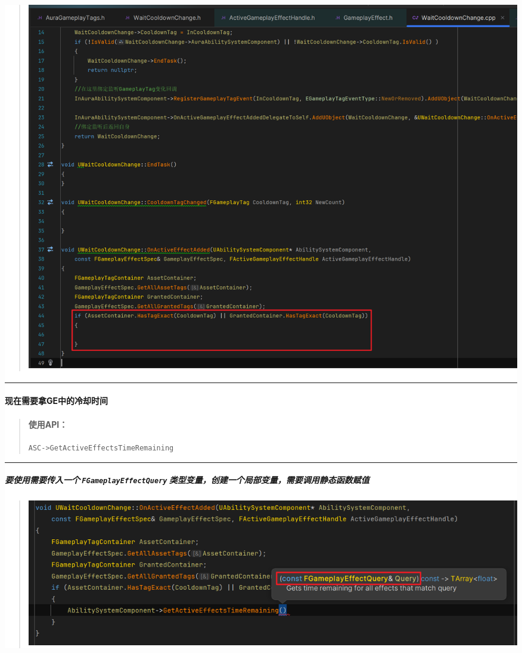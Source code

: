 > #### ![这里是图片](./Image/GAS_117/20.png)


------

#### 现在需要拿GE中的冷却时间

> #### 使用API：
>
> ```cpp
> ASC->GetActiveEffectsTimeRemaining
> ```


------

##### 要使用需要传入一个 `FGameplayEffectQuery` 类型变量，创建一个局部变量，需要调用静态函数赋值

> ![这里是图片](./Image/GAS_117/21.png)